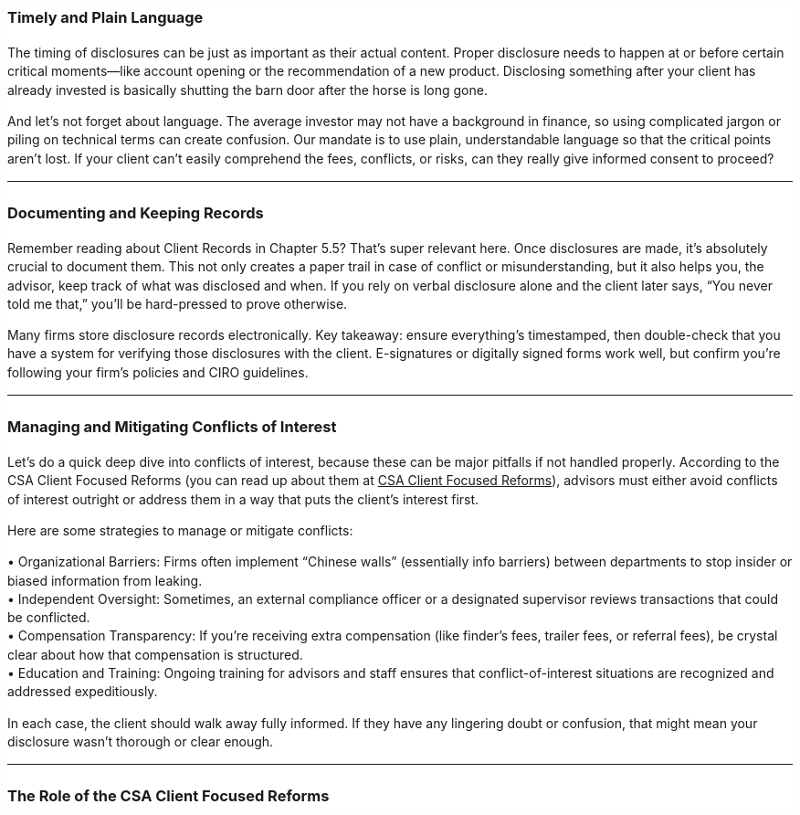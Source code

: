 
### Timely and Plain Language

The timing of disclosures can be just as important as their actual content. Proper disclosure needs to happen at or before certain critical moments—like account opening or the recommendation of a new product. Disclosing something after your client has already invested is basically shutting the barn door after the horse is long gone.

And let’s not forget about language. The average investor may not have a background in finance, so using complicated jargon or piling on technical terms can create confusion. Our mandate is to use plain, understandable language so that the critical points aren’t lost. If your client can’t easily comprehend the fees, conflicts, or risks, can they really give informed consent to proceed?

---

### Documenting and Keeping Records

Remember reading about Client Records in Chapter 5.5? That’s super relevant here. Once disclosures are made, it’s absolutely crucial to document them. This not only creates a paper trail in case of conflict or misunderstanding, but it also helps you, the advisor, keep track of what was disclosed and when. If you rely on verbal disclosure alone and the client later says, “You never told me that,” you’ll be hard-pressed to prove otherwise.

Many firms store disclosure records electronically. Key takeaway: ensure everything’s timestamped, then double-check that you have a system for verifying those disclosures with the client. E-signatures or digitally signed forms work well, but confirm you’re following your firm’s policies and CIRO guidelines.

---

### Managing and Mitigating Conflicts of Interest

Let’s do a quick deep dive into conflicts of interest, because these can be major pitfalls if not handled properly. According to the CSA Client Focused Reforms (you can read up about them at [CSA Client Focused Reforms](https://www.securities-administrators.ca/client-focused-reforms/)), advisors must either avoid conflicts of interest outright or address them in a way that puts the client’s interest first.

Here are some strategies to manage or mitigate conflicts:

• Organizational Barriers: Firms often implement “Chinese walls” (essentially info barriers) between departments to stop insider or biased information from leaking.  
• Independent Oversight: Sometimes, an external compliance officer or a designated supervisor reviews transactions that could be conflicted.  
• Compensation Transparency: If you’re receiving extra compensation (like finder’s fees, trailer fees, or referral fees), be crystal clear about how that compensation is structured.  
• Education and Training: Ongoing training for advisors and staff ensures that conflict-of-interest situations are recognized and addressed expeditiously.

In each case, the client should walk away fully informed. If they have any lingering doubt or confusion, that might mean your disclosure wasn’t thorough or clear enough.

---

### The Role of the CSA Client Focused Reforms
